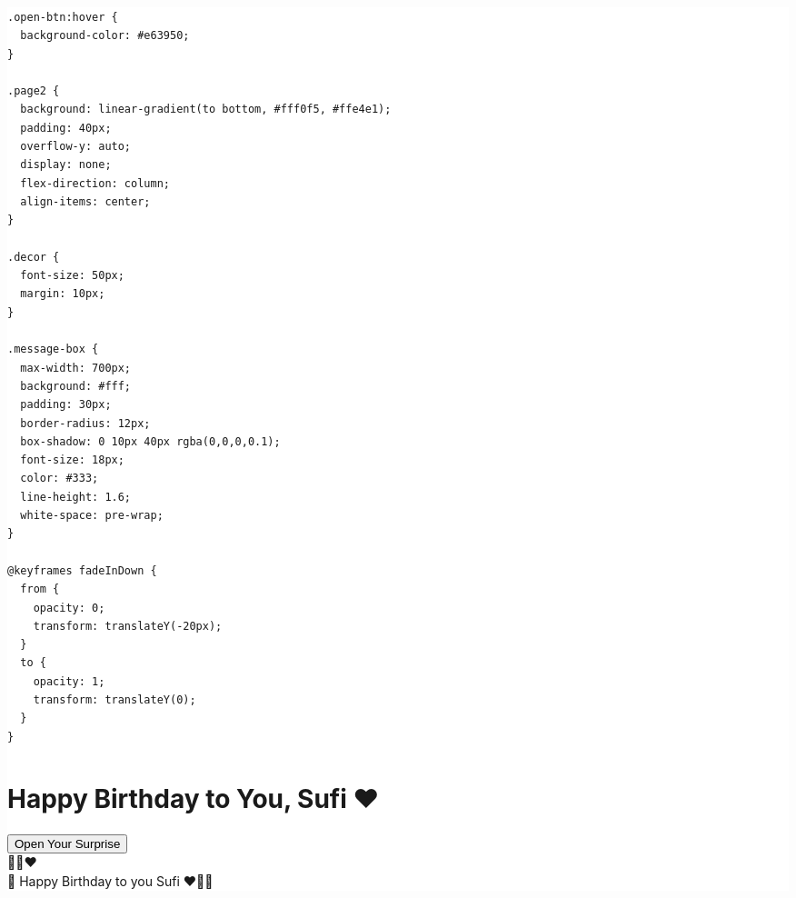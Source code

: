     .open-btn:hover {
      background-color: #e63950;
    }

    .page2 {
      background: linear-gradient(to bottom, #fff0f5, #ffe4e1);
      padding: 40px;
      overflow-y: auto;
      display: none;
      flex-direction: column;
      align-items: center;
    }

    .decor {
      font-size: 50px;
      margin: 10px;
    }

    .message-box {
      max-width: 700px;
      background: #fff;
      padding: 30px;
      border-radius: 12px;
      box-shadow: 0 10px 40px rgba(0,0,0,0.1);
      font-size: 18px;
      color: #333;
      line-height: 1.6;
      white-space: pre-wrap;
    }

    @keyframes fadeInDown {
      from {
        opacity: 0;
        transform: translateY(-20px);
      }
      to {
        opacity: 1;
        transform: translateY(0);
      }
    }
  </style>
</head>
<body>

<div class="page page1" id="page1">
  <h1>Happy Birthday to You, Sufi ❤</h1>
  <button class="open-btn" onclick="openMessage()">Open Your Surprise</button>
</div>

<div class="page page2" id="page2">
  <div class="decor">🌹🍫❤️</div>
  <div class="message-box">
    🎉 Happy Birthday to you Sufi ❤🫶🏻
